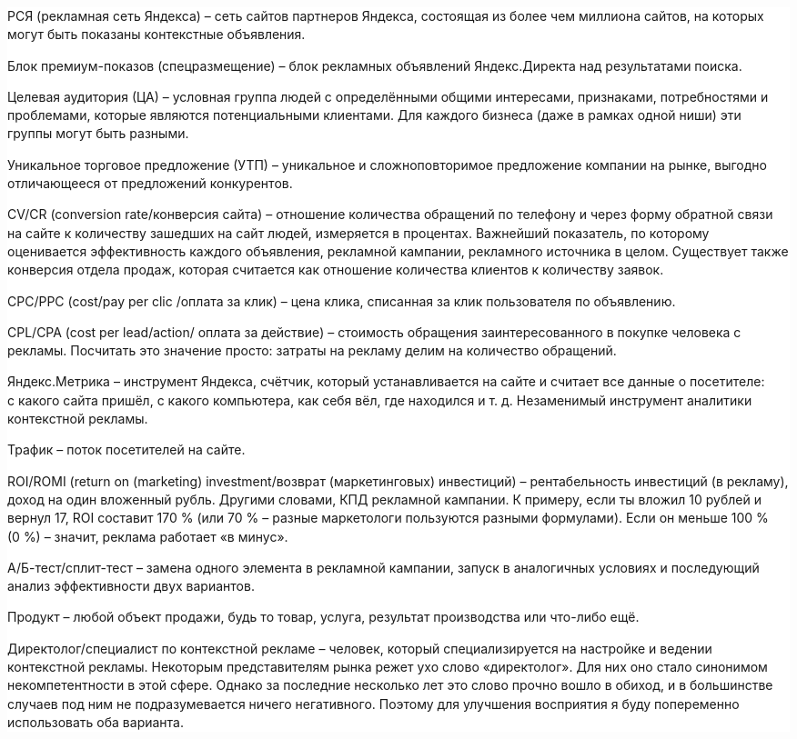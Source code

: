 РСЯ (рекламная сеть Яндекса) – сеть сайтов партнеров Яндекса, состоящая
из более чем миллиона сайтов, на которых могут быть показаны контекстные
объявления.

Блок премиум-показов (спецразмещение) – блок рекламных объявлений
Яндекс.Директа над результатами поиска.

Целевая аудитория (ЦА) – условная группа людей с определёнными общими
интересами, признаками, потребностями и проблемами, которые являются
потенциальными клиентами. Для каждого бизнеса (даже в рамках одной ниши)
эти группы могут быть разными.

Уникальное торговое предложение (УТП) – уникальное и сложноповторимое
предложение компании на рынке, выгодно отличающееся от предложений
конкурентов.

CV/CR (conversion rate/конверсия сайта) – отношение количества обращений
по телефону и через форму обратной связи на сайте к количеству зашедших
на сайт людей, измеряется в процентах. Важнейший показатель, по которому
оценивается эффективность каждого объявления, рекламной кампании,
рекламного источника в целом. Существует также конверсия отдела продаж,
которая считается как отношение количества клиентов к количеству заявок.

CPC/PPC (cost/pay per clic /оплата за клик) – цена клика, списанная за
клик пользователя по объявлению.

CPL/CPA (cost per lead/action/ оплата за действие) – стоимость обращения
заинтересованного в покупке человека с рекламы. Посчитать это значение
просто: затраты на рекламу делим на количество обращений.

Яндекс.Метрика – инструмент Яндекса, счётчик, который устанавливается на
сайте и считает все данные о посетителе: с какого сайта пришёл, с какого
компьютера, как себя вёл, где находился и т. д. Незаменимый инструмент
аналитики контекстной рекламы.

Трафик – поток посетителей на сайте.

ROI/ROMI (return on (marketing) investment/возврат (маркетинговых)
инвестиций) – рентабельность инвестиций (в рекламу), доход на один
вложенный рубль. Другими словами, КПД рекламной кампании. К примеру,
если ты вложил 10 рублей и вернул 17, ROI составит 170 % (или 70 % –
разные маркетологи пользуются разными формулами). Если он меньше 100 %
(0 %) – значит, реклама работает «в минус».

А/Б-тест/сплит-тест – замена одного элемента в рекламной кампании,
запуск в аналогичных условиях и последующий анализ эффективности двух
вариантов.

Продукт – любой объект продажи, будь то товар, услуга, результат
производства или что-либо ещё.

Директолог/специалист по контекстной рекламе – человек, который
специализируется на настройке и ведении контекстной рекламы. Некоторым
представителям рынка режет ухо слово «директолог». Для них оно стало
синонимом некомпетентности в этой сфере. Однако за последние несколько
лет это слово прочно вошло в обиход, и в большинстве случаев под ним не
подразумевается ничего негативного. Поэтому для улучшения восприятия я
буду попеременно использовать оба варианта.
